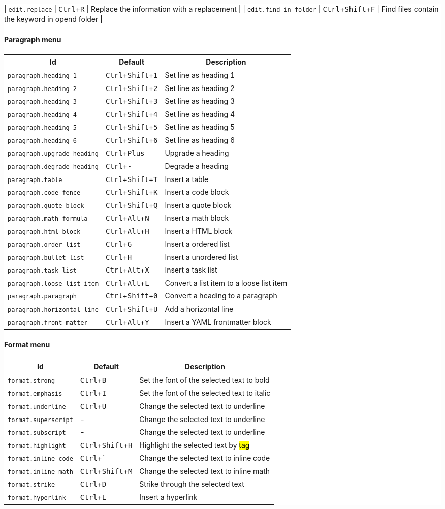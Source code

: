 | `edit.replace`           | <kbd>Ctrl</kbd>+<kbd>R</kbd>                  | Replace the information with a replacement      |
| `edit.find-in-folder`    | <kbd>Ctrl</kbd>+<kbd>Shift</kbd>+<kbd>F</kbd> | Find files contain the keyword in opend folder  |

#### Paragraph menu

| Id                          | Default                                       | Description                              |
| --------------------------- | --------------------------------------------- | ---------------------------------------- |
| `paragraph.heading-1`       | <kbd>Ctrl</kbd>+<kbd>Shift</kbd>+<kbd>1</kbd> | Set line as heading 1                    |
| `paragraph.heading-2`       | <kbd>Ctrl</kbd>+<kbd>Shift</kbd>+<kbd>2</kbd> | Set line as heading 2                    |
| `paragraph.heading-3`       | <kbd>Ctrl</kbd>+<kbd>Shift</kbd>+<kbd>3</kbd> | Set line as heading 3                    |
| `paragraph.heading-4`       | <kbd>Ctrl</kbd>+<kbd>Shift</kbd>+<kbd>4</kbd> | Set line as heading 4                    |
| `paragraph.heading-5`       | <kbd>Ctrl</kbd>+<kbd>Shift</kbd>+<kbd>5</kbd> | Set line as heading 5                    |
| `paragraph.heading-6`       | <kbd>Ctrl</kbd>+<kbd>Shift</kbd>+<kbd>6</kbd> | Set line as heading 6                    |
| `paragraph.upgrade-heading` | <kbd>Ctrl</kbd>+<kbd>Plus</kbd>               | Upgrade a heading                        |
| `paragraph.degrade-heading` | <kbd>Ctrl</kbd>+<kbd>-</kbd>                  | Degrade a heading                        |
| `paragraph.table`           | <kbd>Ctrl</kbd>+<kbd>Shift</kbd>+<kbd>T</kbd> | Insert a table                           |
| `paragraph.code-fence`      | <kbd>Ctrl</kbd>+<kbd>Shift</kbd>+<kbd>K</kbd> | Insert a code block                      |
| `paragraph.quote-block`     | <kbd>Ctrl</kbd>+<kbd>Shift</kbd>+<kbd>Q</kbd> | Insert a quote block                     |
| `paragraph.math-formula`    | <kbd>Ctrl</kbd>+<kbd>Alt</kbd>+<kbd>N</kbd>   | Insert a math block                      |
| `paragraph.html-block`      | <kbd>Ctrl</kbd>+<kbd>Alt</kbd>+<kbd>H</kbd>   | Insert a HTML block                      |
| `paragraph.order-list`      | <kbd>Ctrl</kbd>+<kbd>G</kbd>                  | Insert a ordered list                    |
| `paragraph.bullet-list`     | <kbd>Ctrl</kbd>+<kbd>H</kbd>                  | Insert a unordered list                  |
| `paragraph.task-list`       | <kbd>Ctrl</kbd>+<kbd>Alt</kbd>+<kbd>X</kbd>   | Insert a task list                       |
| `paragraph.loose-list-item` | <kbd>Ctrl</kbd>+<kbd>Alt</kbd>+<kbd>L</kbd>   | Convert a list item to a loose list item |
| `paragraph.paragraph`       | <kbd>Ctrl</kbd>+<kbd>Shift</kbd>+<kbd>0</kbd> | Convert a heading to a paragraph         |
| `paragraph.horizontal-line` | <kbd>Ctrl</kbd>+<kbd>Shift</kbd>+<kbd>U</kbd> | Add a horizontal line                    |
| `paragraph.front-matter`    | <kbd>Ctrl</kbd>+<kbd>Alt</kbd>+<kbd>Y</kbd>   | Insert a YAML frontmatter block          |

#### Format menu

| Id                    | Default                                       | Description                                     |
| --------------------- | --------------------------------------------- | ----------------------------------------------- |
| `format.strong`       | <kbd>Ctrl</kbd>+<kbd>B</kbd>                  | Set the font of the selected text to bold       |
| `format.emphasis`     | <kbd>Ctrl</kbd>+<kbd>I</kbd>                  | Set the font of the selected text to italic     |
| `format.underline`    | <kbd>Ctrl</kbd>+<kbd>U</kbd>                  | Change the selected text to underline           |
| `format.superscript`  | -                                             | Change the selected text to underline           |
| `format.subscript`    | -                                             | Change the selected text to underline           |
| `format.highlight`    | <kbd>Ctrl</kbd>+<kbd>Shift</kbd>+<kbd>H</kbd> | Highlight the selected text by <mark>tag</mark> |
| `format.inline-code`  | <kbd>Ctrl</kbd>+<kbd>`</kbd>                  | Change the selected text to inline code         |
| `format.inline-math`  | <kbd>Ctrl</kbd>+<kbd>Shift</kbd>+<kbd>M</kbd> | Change the selected text to inline math         |
| `format.strike`       | <kbd>Ctrl</kbd>+<kbd>D</kbd>                  | Strike through the selected text                |
| `format.hyperlink`    | <kbd>Ctrl</kbd>+<kbd>L</kbd>                  | Insert a hyperlink                              |